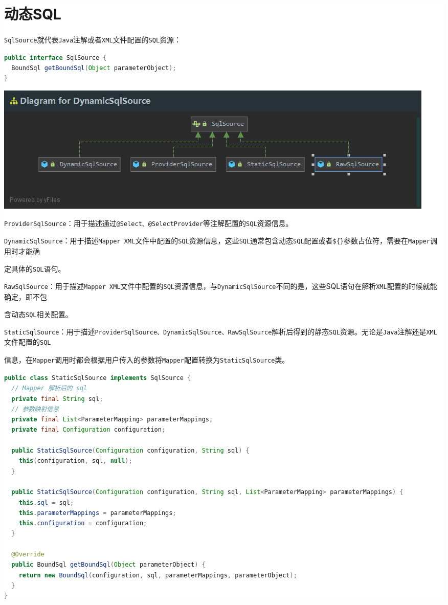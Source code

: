 

# 动态SQL

​		`SqlSource`就代表`Java`注解或者`XML`文件配置的`SQL`资源：

```java
public interface SqlSource {
  BoundSql getBoundSql(Object parameterObject);
}
```

![](image/QQ截图20220609112849.png)

​		`ProviderSqlSource`：用于描述通过`@Select、@SelectProvider`等注解配置的`SQL`资源信息。

​		`DynamicSqlSource`：用于描述`Mapper XML`文件中配置的`SQL`资源信息，这些`SQL`通常包含动态`SQL`配置或者`${}`参数占位符，需要在`Mapper`调用时才能确

定具体的`SQL`语句。

​		`RawSqlSource`：用于描述`Mapper XML`文件中配置的`SQL`资源信息，与`DynamicSqlSource`不同的是，这些SQL语句在解析`XML`配置的时候就能确定，即不包

含动态`SQL`相关配置。

​		`StaticSqlSource`：用于描述`ProviderSqlSource、DynamicSqlSource、RawSqlSource`解析后得到的静态`SQL`资源。无论是`Java`注解还是`XML`文件配置的`SQL`

信息，在`Mapper`调用时都会根据用户传入的参数将`Mapper`配置转换为`StaticSqlSource`类。

```java
public class StaticSqlSource implements SqlSource {
  // Mapper 解析后的 sql
  private final String sql;
  // 参数映射信息
  private final List<ParameterMapping> parameterMappings;
  private final Configuration configuration;

  public StaticSqlSource(Configuration configuration, String sql) {
    this(configuration, sql, null);
  }

  public StaticSqlSource(Configuration configuration, String sql, List<ParameterMapping> parameterMappings) {
    this.sql = sql;
    this.parameterMappings = parameterMappings;
    this.configuration = configuration;
  }

  @Override
  public BoundSql getBoundSql(Object parameterObject) {
    return new BoundSql(configuration, sql, parameterMappings, parameterObject);
  }
}
```
